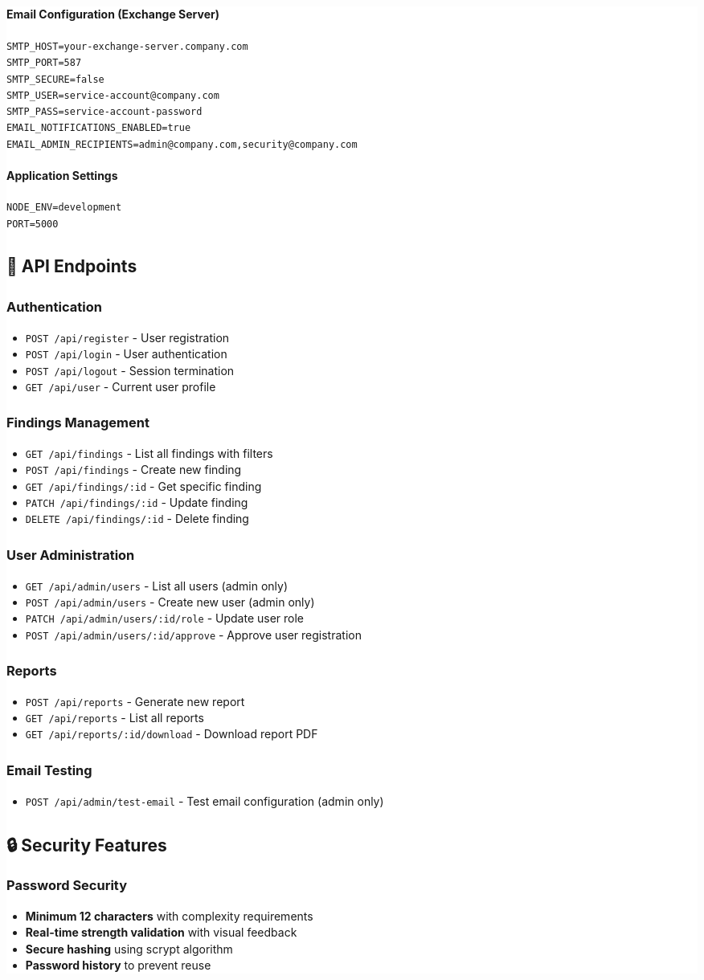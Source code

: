 #### Email Configuration (Exchange Server)
```env
SMTP_HOST=your-exchange-server.company.com
SMTP_PORT=587
SMTP_SECURE=false
SMTP_USER=service-account@company.com
SMTP_PASS=service-account-password
EMAIL_NOTIFICATIONS_ENABLED=true
EMAIL_ADMIN_RECIPIENTS=admin@company.com,security@company.com
```

#### Application Settings
```env
NODE_ENV=development
PORT=5000
```

## 🔧 API Endpoints

### Authentication
- `POST /api/register` - User registration
- `POST /api/login` - User authentication
- `POST /api/logout` - Session termination
- `GET /api/user` - Current user profile

### Findings Management
- `GET /api/findings` - List all findings with filters
- `POST /api/findings` - Create new finding
- `GET /api/findings/:id` - Get specific finding
- `PATCH /api/findings/:id` - Update finding
- `DELETE /api/findings/:id` - Delete finding

### User Administration
- `GET /api/admin/users` - List all users (admin only)
- `POST /api/admin/users` - Create new user (admin only)
- `PATCH /api/admin/users/:id/role` - Update user role
- `POST /api/admin/users/:id/approve` - Approve user registration

### Reports
- `POST /api/reports` - Generate new report
- `GET /api/reports` - List all reports
- `GET /api/reports/:id/download` - Download report PDF

### Email Testing
- `POST /api/admin/test-email` - Test email configuration (admin only)

## 🔒 Security Features

### Password Security
- **Minimum 12 characters** with complexity requirements
- **Real-time strength validation** with visual feedback
- **Secure hashing** using scrypt algorithm
- **Password history** to prevent reuse
